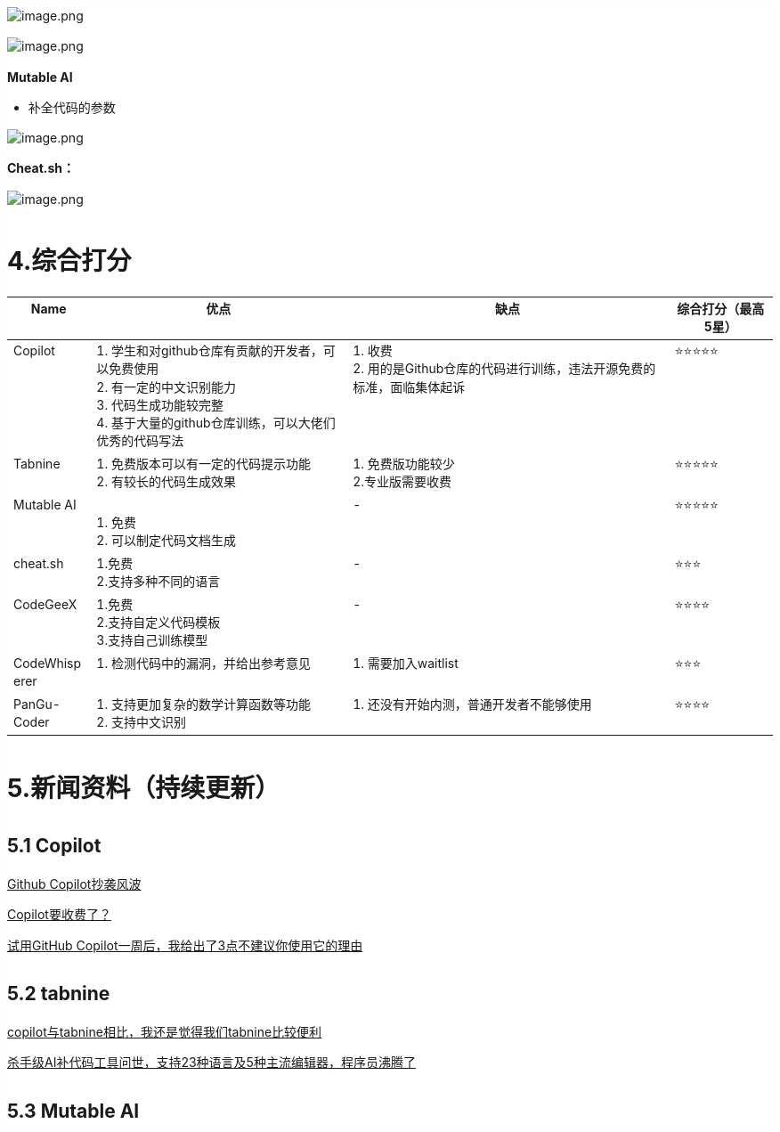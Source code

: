 ![image.png](https://cdn.nlark.com/yuque/0/2022/png/29330410/1668836995266-476f76a8-fa63-4847-912d-ff45b7dc8e6c.png#averageHue=%23fdfdfc&clientId=u53e2cc64-c498-4&crop=0&crop=0&crop=1&crop=1&from=paste&height=201&id=u3dee1ec6&margin=%5Bobject%20Object%5D&name=image.png&originHeight=201&originWidth=412&originalType=binary&ratio=1&rotation=0&showTitle=false&size=29417&status=done&style=none&taskId=u19ffc983-0df0-4299-8ca5-9c3a062fc11&title=&width=411.6625061035156)

![image.png](https://cdn.nlark.com/yuque/0/2022/png/29330410/1668837042149-a2a3d0ee-00f1-4c8d-97a5-81e591a01fa5.png#averageHue=%23fefefe&clientId=u53e2cc64-c498-4&crop=0&crop=0&crop=1&crop=1&from=paste&height=200&id=ud9a80ba4&margin=%5Bobject%20Object%5D&name=image.png&originHeight=200&originWidth=408&originalType=binary&ratio=1&rotation=0&showTitle=false&size=39151&status=done&style=none&taskId=u4e6cd800-bf1d-4db7-a579-f1a7c60d1d8&title=&width=407)

**Mutable AI**

- 补全代码的参数

![image.png](https://cdn.nlark.com/yuque/0/2022/png/29330410/1668935741433-e9b383c5-e32f-4d50-a8b3-2c7aeed0e722.png#averageHue=%23fefefe&clientId=uae15ba49-5f8a-4&crop=0&crop=0&crop=1&crop=1&from=paste&height=206&id=u88c098f6&margin=%5Bobject%20Object%5D&name=image.png&originHeight=309&originWidth=877&originalType=binary&ratio=1&rotation=0&showTitle=false&size=63347&status=done&style=none&taskId=u7e413509-6c23-4f10-977b-1102b3d94f1&title=&width=584.6666666666666)

**Cheat.sh：**

![image.png](https://cdn.nlark.com/yuque/0/2022/png/29330410/1669039011463-ad90d429-6acb-4d20-ba8b-8de6661de077.png#averageHue=%23fdfbfb&clientId=ua7759e54-17b9-4&crop=0&crop=0&crop=1&crop=1&from=paste&height=447&id=u04d01f87&margin=%5Bobject%20Object%5D&name=image.png&originHeight=559&originWidth=737&originalType=binary&ratio=1&rotation=0&showTitle=false&size=120166&status=done&style=none&taskId=u85728ccb-4741-4522-9625-b5c7c8acfa9&title=&width=589.6)

# 4.综合打分


| **Name** | **优点** | **缺点** | **综合打分（最高5星）** |
| --- | --- | --- | --- |
| Copilot | 1. 学生和对github仓库有贡献的开发者，可以免费使用 <br /> 2. 有一定的中文识别能力 <br /> 3. 代码生成功能较完整 <br /> 4. 基于大量的github仓库训练，可以大佬们优秀的代码写法 | 1. 收费 <br /> 2. 用的是Github仓库的代码进行训练，违法开源免费的标准，面临集体起诉 | ⭐⭐⭐⭐⭐ |
| Tabnine | 1. 免费版本可以有一定的代码提示功能 <br /> 2. 有较长的代码生成效果 | 1. 免费版功能较少 <br /> 2.专业版需要收费| ⭐⭐⭐⭐⭐ |
| Mutable AI | <br /> 1. 免费 <br /> 2. 可以制定代码文档生成 | - | ⭐⭐⭐⭐⭐ |
| cheat.sh | 1.免费 <br /> 2.支持多种不同的语言 | - | ⭐⭐⭐ |
| CodeGeeX | 1.免费 <br /> 2.支持自定义代码模板 <br /> 3.支持自己训练模型 | - | ⭐⭐⭐⭐ |
| CodeWhisperer  | 1. 检测代码中的漏洞，并给出参考意见 | 1. 需要加入waitlist | ⭐⭐⭐ |
| PanGu-Coder | 1. 支持更加复杂的数学计算函数等功能 <br /> 2. 支持中文识别| 1. 还没有开始内测，普通开发者不能够使用 | ⭐⭐⭐⭐ |


# 5.新闻资料（持续更新）

## 5.1 Copilot

[Github Copilot抄袭风波](https://mp.weixin.qq.com/s/_NWWvBDL8f23ymZ0w9Aj8Q)

[Copilot要收费了？](https://mp.weixin.qq.com/s/TuJro9UungnaMo5Np5kDYQ)

[试用GitHub Copilot一周后，我给出了3点不建议你使用它的理由](https://zhuanlan.zhihu.com/p/390993810)

## 5.2 tabnine

[copilot与tabnine相比，我还是觉得我们tabnine比较便利](https://www.bilibili.com/read/cv16048990)

[杀手级AI补代码工具问世，支持23种语言及5种主流编辑器，程序员沸腾了](https://zhuanlan.zhihu.com/p/73811872)


## 5.3 Mutable AI
